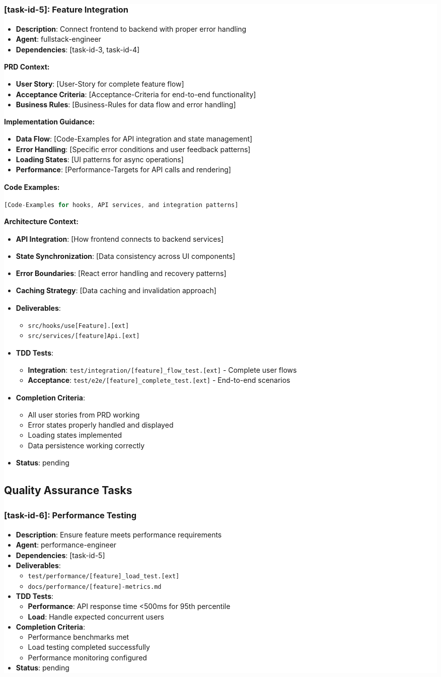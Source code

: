 ### [task-id-5]: Feature Integration
- **Description**: Connect frontend to backend with proper error handling
- **Agent**: fullstack-engineer
- **Dependencies**: [task-id-3, task-id-4]

**PRD Context:**
- **User Story**: [User-Story for complete feature flow]
- **Acceptance Criteria**: [Acceptance-Criteria for end-to-end functionality]
- **Business Rules**: [Business-Rules for data flow and error handling]

**Implementation Guidance:**
- **Data Flow**: [Code-Examples for API integration and state management]
- **Error Handling**: [Specific error conditions and user feedback patterns]
- **Loading States**: [UI patterns for async operations]
- **Performance**: [Performance-Targets for API calls and rendering]

**Code Examples:**
```typescript
[Code-Examples for hooks, API services, and integration patterns]
```

**Architecture Context:**
- **API Integration**: [How frontend connects to backend services]
- **State Synchronization**: [Data consistency across UI components]
- **Error Boundaries**: [React error handling and recovery patterns]
- **Caching Strategy**: [Data caching and invalidation approach]

- **Deliverables**:
  - `src/hooks/use[Feature].[ext]`
  - `src/services/[feature]Api.[ext]`
- **TDD Tests**:
  - **Integration**: `test/integration/[feature]_flow_test.[ext]` - Complete user flows
  - **Acceptance**: `test/e2e/[feature]_complete_test.[ext]` - End-to-end scenarios
- **Completion Criteria**:
  - All user stories from PRD working
  - Error states properly handled and displayed
  - Loading states implemented
  - Data persistence working correctly
- **Status**: pending

## Quality Assurance Tasks

### [task-id-6]: Performance Testing
- **Description**: Ensure feature meets performance requirements
- **Agent**: performance-engineer
- **Dependencies**: [task-id-5]
- **Deliverables**:
  - `test/performance/[feature]_load_test.[ext]`
  - `docs/performance/[feature]-metrics.md`
- **TDD Tests**:
  - **Performance**: API response time <500ms for 95th percentile
  - **Load**: Handle expected concurrent users
- **Completion Criteria**:
  - Performance benchmarks met
  - Load testing completed successfully
  - Performance monitoring configured
- **Status**: pending
